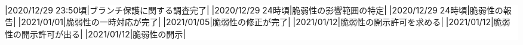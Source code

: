|2020/12/29 23:50頃|ブランチ保護に関する調査完了|
|2020/12/29 24時頃|脆弱性の影響範囲の特定|
|2020/12/29 24時頃|脆弱性の報告|
|2021/01/01|脆弱性の一時対応が完了|
|2021/01/05|脆弱性の修正が完了|
|2021/01/12|脆弱性の開示許可を求める|
|2021/01/12|脆弱性の開示許可が出る|
|2021/01/12|脆弱性の開示|
